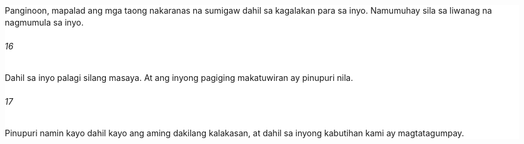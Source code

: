 








Panginoon, mapalad ang mga taong nakaranas na sumigaw dahil sa kagalakan para sa inyo. Namumuhay sila sa liwanag na nagmumula sa inyo. 





















###### 16 










Dahil sa inyo palagi silang masaya. At ang inyong pagiging makatuwiran ay pinupuri nila. 





















###### 17 










Pinupuri namin kayo dahil kayo ang aming dakilang kalakasan, at dahil sa inyong kabutihan kami ay magtatagumpay. 







